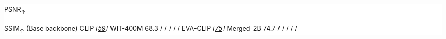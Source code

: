 <span class="ltx_text" id="S5.T2.3.3.3.3.1" style="font-size:90%;">PSNR</span><sub class="ltx_sub" id="S5.T2.3.3.3.3.2"><span class="ltx_text" id="S5.T2.3.3.3.3.2.1" style="font-size:90%;">↑</span></sub>
</td>
<td class="ltx_td ltx_align_center" id="S5.T2.4.4.4.4" style="padding:0.25pt 2.0pt;">
<span class="ltx_text" id="S5.T2.4.4.4.4.1" style="font-size:90%;">SSIM</span><sub class="ltx_sub" id="S5.T2.4.4.4.4.2"><span class="ltx_text" id="S5.T2.4.4.4.4.2.1" style="font-size:90%;">↑</span></sub>
</td>
</tr>
<tr class="ltx_tr" id="S5.T2.12.12.14.2">
<td class="ltx_td ltx_align_left ltx_border_t" colspan="8" id="S5.T2.12.12.14.2.1" style="padding:0.25pt 2.0pt;"><span class="ltx_text ltx_font_smallcaps" id="S5.T2.12.12.14.2.1.1" style="font-size:90%;">(Base backbone)</span></td>
<td class="ltx_td ltx_border_t" id="S5.T2.12.12.14.2.2" style="padding:0.25pt 2.0pt;"></td>
</tr>
<tr class="ltx_tr" id="S5.T2.12.12.15.3">
<td class="ltx_td ltx_align_left" id="S5.T2.12.12.15.3.1" style="padding:0.25pt 2.0pt;">
<span class="ltx_text" id="S5.T2.12.12.15.3.1.1" style="font-size:90%;">CLIP </span><cite class="ltx_cite ltx_citemacro_cite"><span class="ltx_text" id="S5.T2.12.12.15.3.1.2.1" style="font-size:90%;">[</span><a class="ltx_ref" href="https://arxiv.org/html/2502.05178v1#bib.bib59" title=""><span class="ltx_text" style="font-size:90%;">59</span></a><span class="ltx_text" id="S5.T2.12.12.15.3.1.3.2" style="font-size:90%;">]</span></cite>
</td>
<td class="ltx_td ltx_align_center" id="S5.T2.12.12.15.3.2" style="padding:0.25pt 2.0pt;"><span class="ltx_text" id="S5.T2.12.12.15.3.2.1" style="font-size:90%;">WIT-400M</span></td>
<td class="ltx_td ltx_nopad_r" id="S5.T2.12.12.15.3.3" style="padding:0.25pt 2.0pt;"></td>
<td class="ltx_td ltx_nopad_l ltx_align_center" id="S5.T2.12.12.15.3.4" style="padding:0.25pt 2.0pt;"><span class="ltx_text" id="S5.T2.12.12.15.3.4.1" style="font-size:90%;">68.3</span></td>
<td class="ltx_td ltx_align_center" id="S5.T2.12.12.15.3.5" style="padding:0.25pt 2.0pt;"><span class="ltx_text" id="S5.T2.12.12.15.3.5.1" style="font-size:90%;">/</span></td>
<td class="ltx_td ltx_align_center" id="S5.T2.12.12.15.3.6" style="padding:0.25pt 2.0pt;"><span class="ltx_text" id="S5.T2.12.12.15.3.6.1" style="font-size:90%;">/</span></td>
<td class="ltx_td ltx_align_center" id="S5.T2.12.12.15.3.7" style="padding:0.25pt 2.0pt;"><span class="ltx_text" id="S5.T2.12.12.15.3.7.1" style="font-size:90%;">/</span></td>
<td class="ltx_td ltx_align_center" id="S5.T2.12.12.15.3.8" style="padding:0.25pt 2.0pt;"><span class="ltx_text" id="S5.T2.12.12.15.3.8.1" style="font-size:90%;">/</span></td>
<td class="ltx_td ltx_align_center" id="S5.T2.12.12.15.3.9" style="padding:0.25pt 2.0pt;"><span class="ltx_text" id="S5.T2.12.12.15.3.9.1" style="font-size:90%;">/</span></td>
</tr>
<tr class="ltx_tr" id="S5.T2.12.12.16.4">
<td class="ltx_td ltx_align_left" id="S5.T2.12.12.16.4.1" style="padding:0.25pt 2.0pt;">
<span class="ltx_text" id="S5.T2.12.12.16.4.1.1" style="font-size:90%;">EVA-CLIP </span><cite class="ltx_cite ltx_citemacro_cite"><span class="ltx_text" id="S5.T2.12.12.16.4.1.2.1" style="font-size:90%;">[</span><a class="ltx_ref" href="https://arxiv.org/html/2502.05178v1#bib.bib75" title=""><span class="ltx_text" style="font-size:90%;">75</span></a><span class="ltx_text" id="S5.T2.12.12.16.4.1.3.2" style="font-size:90%;">]</span></cite>
</td>
<td class="ltx_td ltx_align_center" id="S5.T2.12.12.16.4.2" style="padding:0.25pt 2.0pt;"><span class="ltx_text" id="S5.T2.12.12.16.4.2.1" style="font-size:90%;">Merged-2B</span></td>
<td class="ltx_td ltx_nopad_r" id="S5.T2.12.12.16.4.3" style="padding:0.25pt 2.0pt;"></td>
<td class="ltx_td ltx_nopad_l ltx_align_center" id="S5.T2.12.12.16.4.4" style="padding:0.25pt 2.0pt;"><span class="ltx_text" id="S5.T2.12.12.16.4.4.1" style="font-size:90%;">74.7</span></td>
<td class="ltx_td ltx_align_center" id="S5.T2.12.12.16.4.5" style="padding:0.25pt 2.0pt;"><span class="ltx_text" id="S5.T2.12.12.16.4.5.1" style="font-size:90%;">/</span></td>
<td class="ltx_td ltx_align_center" id="S5.T2.12.12.16.4.6" style="padding:0.25pt 2.0pt;"><span class="ltx_text" id="S5.T2.12.12.16.4.6.1" style="font-size:90%;">/</span></td>
<td class="ltx_td ltx_align_center" id="S5.T2.12.12.16.4.7" style="padding:0.25pt 2.0pt;"><span class="ltx_text" id="S5.T2.12.12.16.4.7.1" style="font-size:90%;">/</span></td>
<td class="ltx_td ltx_align_center" id="S5.T2.12.12.16.4.8" style="padding:0.25pt 2.0pt;"><span class="ltx_text" id="S5.T2.12.12.16.4.8.1" style="font-size:90%;">/</span></td>
<td class="ltx_td ltx_align_center" id="S5.T2.12.12.16.4.9" style="padding:0.25pt 2.0pt;"><span class="ltx_text" id="S5.T2.12.12.16.4.9.1" style="font-size:90%;">/</span></td>
</tr>